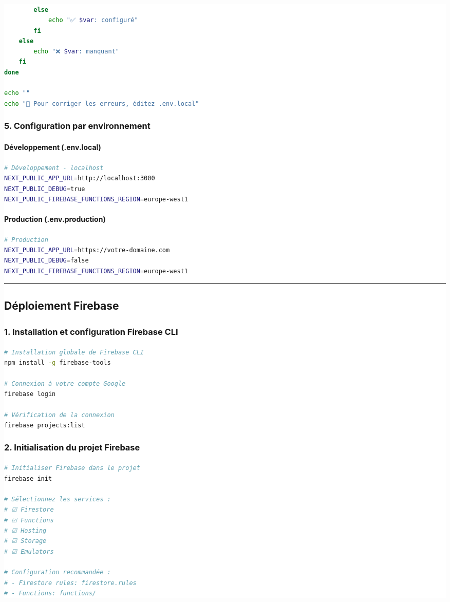 ```bash
        else
            echo "✅ $var: configuré"
        fi
    else
        echo "❌ $var: manquant"
    fi
done

echo ""
echo "🔧 Pour corriger les erreurs, éditez .env.local"
```

### 5. Configuration par environnement

#### Développement (.env.local)

```bash
# Développement - localhost
NEXT_PUBLIC_APP_URL=http://localhost:3000
NEXT_PUBLIC_DEBUG=true
NEXT_PUBLIC_FIREBASE_FUNCTIONS_REGION=europe-west1
```

#### Production (.env.production)

```bash
# Production
NEXT_PUBLIC_APP_URL=https://votre-domaine.com
NEXT_PUBLIC_DEBUG=false
NEXT_PUBLIC_FIREBASE_FUNCTIONS_REGION=europe-west1
```

---

## Déploiement Firebase

### 1. Installation et configuration Firebase CLI

```bash
# Installation globale de Firebase CLI
npm install -g firebase-tools

# Connexion à votre compte Google
firebase login

# Vérification de la connexion
firebase projects:list
```

### 2. Initialisation du projet Firebase

```bash
# Initialiser Firebase dans le projet
firebase init

# Sélectionnez les services :
# ☑ Firestore
# ☑ Functions
# ☑ Hosting
# ☑ Storage
# ☑ Emulators

# Configuration recommandée :
# - Firestore rules: firestore.rules
# - Functions: functions/
```